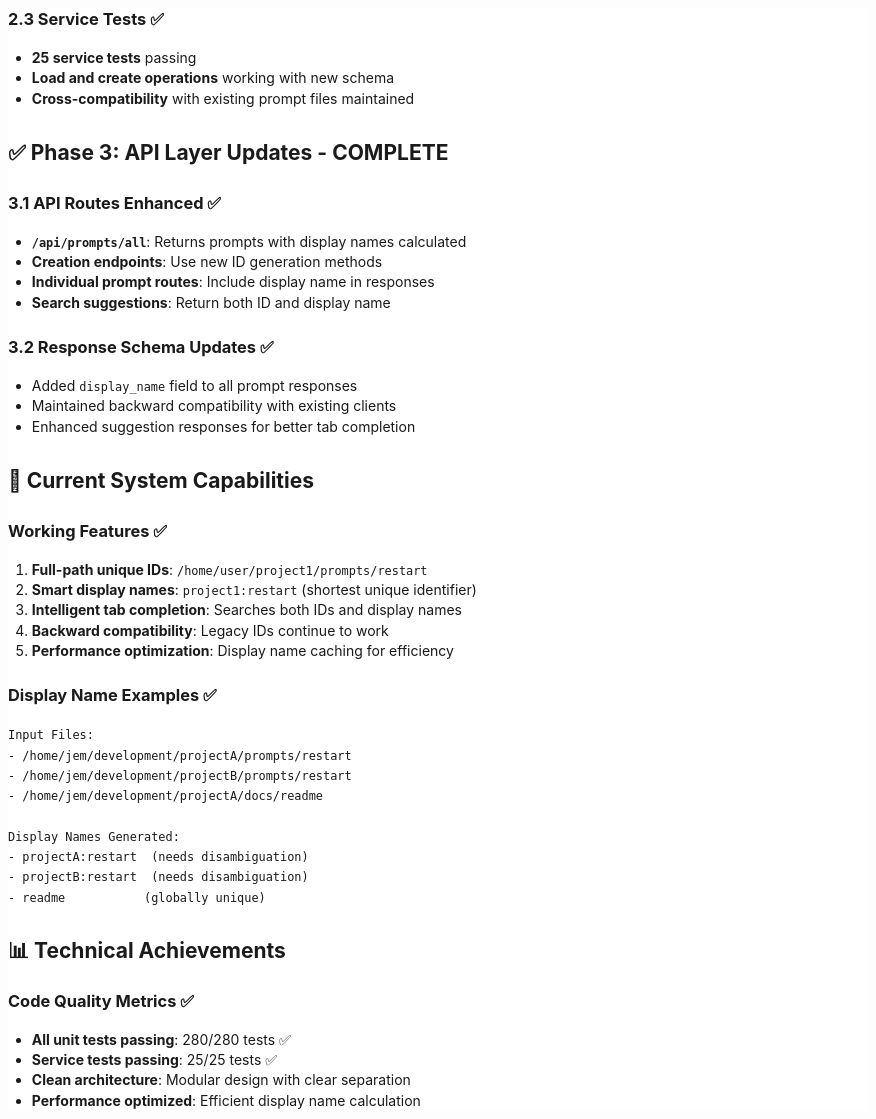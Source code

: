 ### **2.3 Service Tests ✅**
- **25 service tests** passing
- **Load and create operations** working with new schema
- **Cross-compatibility** with existing prompt files maintained

## ✅ **Phase 3: API Layer Updates - COMPLETE**

### **3.1 API Routes Enhanced ✅**
- **`/api/prompts/all`**: Returns prompts with display names calculated
- **Creation endpoints**: Use new ID generation methods
- **Individual prompt routes**: Include display name in responses
- **Search suggestions**: Return both ID and display name

### **3.2 Response Schema Updates ✅**
- Added `display_name` field to all prompt responses
- Maintained backward compatibility with existing clients
- Enhanced suggestion responses for better tab completion

## 🔧 **Current System Capabilities**

### **Working Features ✅**
1. **Full-path unique IDs**: `/home/user/project1/prompts/restart`
2. **Smart display names**: `project1:restart` (shortest unique identifier)
3. **Intelligent tab completion**: Searches both IDs and display names
4. **Backward compatibility**: Legacy IDs continue to work
5. **Performance optimization**: Display name caching for efficiency

### **Display Name Examples ✅**
```
Input Files:
- /home/jem/development/projectA/prompts/restart
- /home/jem/development/projectB/prompts/restart  
- /home/jem/development/projectA/docs/readme

Display Names Generated:
- projectA:restart  (needs disambiguation)
- projectB:restart  (needs disambiguation)
- readme           (globally unique)
```

## 📊 **Technical Achievements**

### **Code Quality Metrics ✅**
- **All unit tests passing**: 280/280 tests ✅
- **Service tests passing**: 25/25 tests ✅ 
- **Clean architecture**: Modular design with clear separation
- **Performance optimized**: Efficient display name calculation

